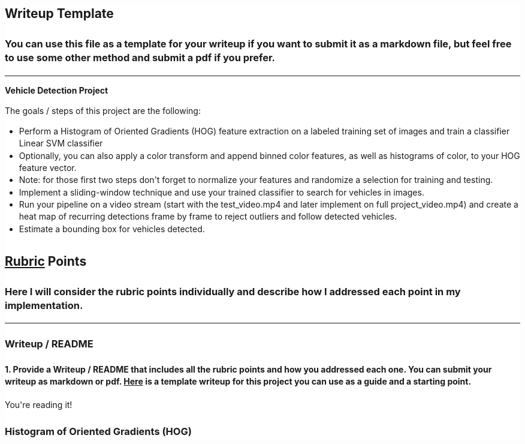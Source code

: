 ## Writeup Template
### You can use this file as a template for your writeup if you want to submit it as a markdown file, but feel free to use some other method and submit a pdf if you prefer.

---

**Vehicle Detection Project**

The goals / steps of this project are the following:

* Perform a Histogram of Oriented Gradients (HOG) feature extraction on a labeled training set of images and train a classifier Linear SVM classifier
* Optionally, you can also apply a color transform and append binned color features, as well as histograms of color, to your HOG feature vector. 
* Note: for those first two steps don't forget to normalize your features and randomize a selection for training and testing.
* Implement a sliding-window technique and use your trained classifier to search for vehicles in images.
* Run your pipeline on a video stream (start with the test_video.mp4 and later implement on full project_video.mp4) and create a heat map of recurring detections frame by frame to reject outliers and follow detected vehicles.
* Estimate a bounding box for vehicles detected.

[//]: # (Image References)
[image1]: ./assets/car_not_car.png
[image2]: ./assets/car_hog_Y_c.png
[image3]: ./assets/car_hog_Cr_c.png
[image4]: ./assets/car_hog_Cb_c.png
[image5]: ./assets/not_car_hog_Y_c.png
[image6]: ./assets/not_car_hog_Cr_c.png
[image7]: ./assets/not_car_hog_Cb_c.png
[image8]: ./assets/car_spatial_binning.png

[image9]: ./assets/histograms/car_y_color_hist.png
[image10]: ./assets/histograms/car_cr_color_hist.png
[image11]: ./assets/histograms/car_cb_color_hist.png
[image12]: ./assets/histograms/not_car_y_color_hist.png
[image13]: ./assets/histograms/not_car_cr_color_hist.png
[image14]: ./assets/histograms/not_car_cb_color_hist.png


[image15]: ./assets/search_windows/search_windows_far_no_overlap.png
[image16]: ./assets/search_windows/search_windows_far_overlap_09.png
[image17]: ./assets/search_windows/search_windows_near_no_overlap.png
[image18]: ./assets/search_windows/search_windows_near_overlap_09.png
[image19]: ./assets/search_windows/search_windows_all.png
[image20]: ./assets/search_windows/search_windows.png


[image21]: ./assets/detections/detections_all.png
[image22]: ./assets/detection_test_images/test1.png
[image23]: ./assets/detection_test_images/test2.png
[image25]: ./assets/detection_test_images/test5.png



[image26]: ./assets/heatmaps/test1.png
[image27]: ./assets/heatmaps/test2.png
[image28]: ./assets/heatmaps/test3.png
[image29]: ./assets/heatmaps/test4.png
[image30]: ./assets/heatmaps/test5.png
[image31]: ./assets/heatmaps/test6.png


[image32]: ./assets/labels/test1.png
[image33]: ./assets/labels/test2.png
[image34]: ./assets/labels/test3.png
[image35]: ./assets/labels/test4.png
[image36]: ./assets/labels/test5.png
[image37]: ./assets/labels/test6.png

[image38]: ./assets/detection_test_images/test6.png



## [Rubric](https://review.udacity.com/#!/rubrics/513/view) Points
### Here I will consider the rubric points individually and describe how I addressed each point in my implementation.  

---
### Writeup / README

#### 1. Provide a Writeup / README that includes all the rubric points and how you addressed each one.  You can submit your writeup as markdown or pdf.  [Here](https://github.com/udacity/CarND-Vehicle-Detection/blob/master/writeup_template.md) is a template writeup for this project you can use as a guide and a starting point.  

You're reading it!

### Histogram of Oriented Gradients (HOG)
